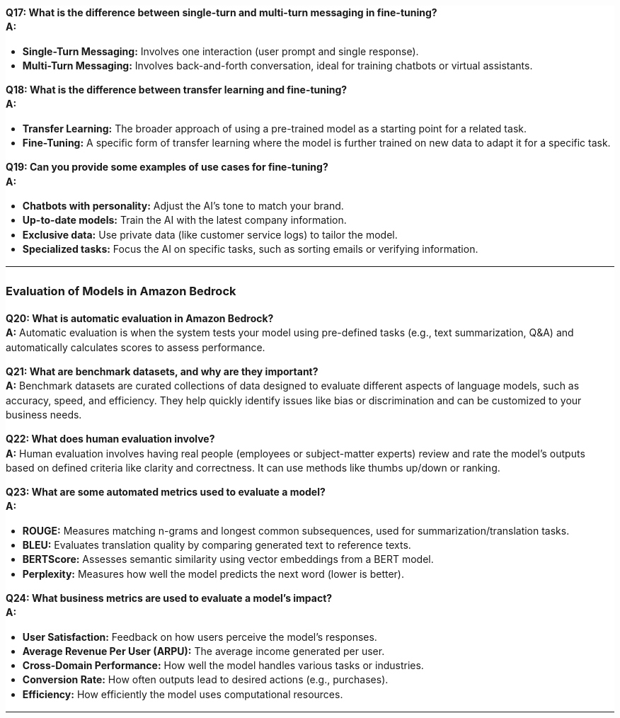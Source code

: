 **Q17: What is the difference between single-turn and multi-turn messaging in fine-tuning?**  
**A:**  
- **Single-Turn Messaging:** Involves one interaction (user prompt and single response).  
- **Multi-Turn Messaging:** Involves back-and-forth conversation, ideal for training chatbots or virtual assistants.

**Q18: What is the difference between transfer learning and fine-tuning?**  
**A:**  
- **Transfer Learning:** The broader approach of using a pre-trained model as a starting point for a related task.  
- **Fine-Tuning:** A specific form of transfer learning where the model is further trained on new data to adapt it for a specific task.

**Q19: Can you provide some examples of use cases for fine-tuning?**  
**A:**  
- **Chatbots with personality:** Adjust the AI’s tone to match your brand.  
- **Up-to-date models:** Train the AI with the latest company information.  
- **Exclusive data:** Use private data (like customer service logs) to tailor the model.  
- **Specialized tasks:** Focus the AI on specific tasks, such as sorting emails or verifying information.

---

### Evaluation of Models in Amazon Bedrock

**Q20: What is automatic evaluation in Amazon Bedrock?**  
**A:** Automatic evaluation is when the system tests your model using pre-defined tasks (e.g., text summarization, Q&A) and automatically calculates scores to assess performance.

**Q21: What are benchmark datasets, and why are they important?**  
**A:** Benchmark datasets are curated collections of data designed to evaluate different aspects of language models, such as accuracy, speed, and efficiency. They help quickly identify issues like bias or discrimination and can be customized to your business needs.

**Q22: What does human evaluation involve?**  
**A:** Human evaluation involves having real people (employees or subject-matter experts) review and rate the model’s outputs based on defined criteria like clarity and correctness. It can use methods like thumbs up/down or ranking.

**Q23: What are some automated metrics used to evaluate a model?**  
**A:**  
- **ROUGE:** Measures matching n-grams and longest common subsequences, used for summarization/translation tasks.  
- **BLEU:** Evaluates translation quality by comparing generated text to reference texts.  
- **BERTScore:** Assesses semantic similarity using vector embeddings from a BERT model.  
- **Perplexity:** Measures how well the model predicts the next word (lower is better).

**Q24: What business metrics are used to evaluate a model’s impact?**  
**A:**  
- **User Satisfaction:** Feedback on how users perceive the model’s responses.  
- **Average Revenue Per User (ARPU):** The average income generated per user.  
- **Cross-Domain Performance:** How well the model handles various tasks or industries.  
- **Conversion Rate:** How often outputs lead to desired actions (e.g., purchases).  
- **Efficiency:** How efficiently the model uses computational resources.

---